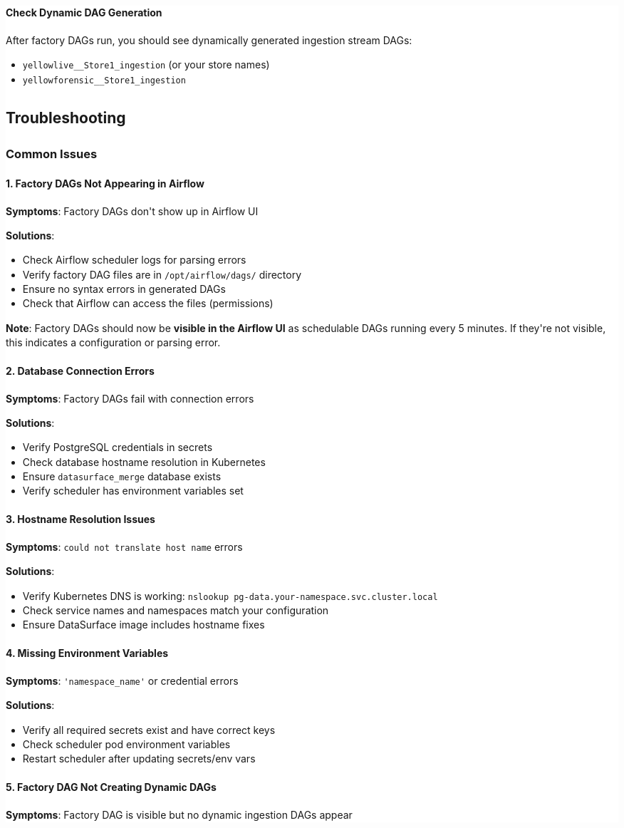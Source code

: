 #### Check Dynamic DAG Generation

After factory DAGs run, you should see dynamically generated ingestion stream DAGs:

- `yellowlive__Store1_ingestion` (or your store names)
- `yellowforensic__Store1_ingestion`

## Troubleshooting

### Common Issues

#### 1. Factory DAGs Not Appearing in Airflow

**Symptoms**: Factory DAGs don't show up in Airflow UI

**Solutions**:
- Check Airflow scheduler logs for parsing errors
- Verify factory DAG files are in `/opt/airflow/dags/` directory
- Ensure no syntax errors in generated DAGs
- Check that Airflow can access the files (permissions)

**Note**: Factory DAGs should now be **visible in the Airflow UI** as schedulable DAGs running every 5 minutes. If they're not visible, this indicates a configuration or parsing error.

#### 2. Database Connection Errors

**Symptoms**: Factory DAGs fail with connection errors

**Solutions**:
- Verify PostgreSQL credentials in secrets
- Check database hostname resolution in Kubernetes
- Ensure `datasurface_merge` database exists
- Verify scheduler has environment variables set

#### 3. Hostname Resolution Issues

**Symptoms**: `could not translate host name` errors

**Solutions**:
- Verify Kubernetes DNS is working: `nslookup pg-data.your-namespace.svc.cluster.local`
- Check service names and namespaces match your configuration
- Ensure DataSurface image includes hostname fixes

#### 4. Missing Environment Variables

**Symptoms**: `'namespace_name'` or credential errors

**Solutions**:
- Verify all required secrets exist and have correct keys
- Check scheduler pod environment variables
- Restart scheduler after updating secrets/env vars

#### 5. Factory DAG Not Creating Dynamic DAGs

**Symptoms**: Factory DAG is visible but no dynamic ingestion DAGs appear
